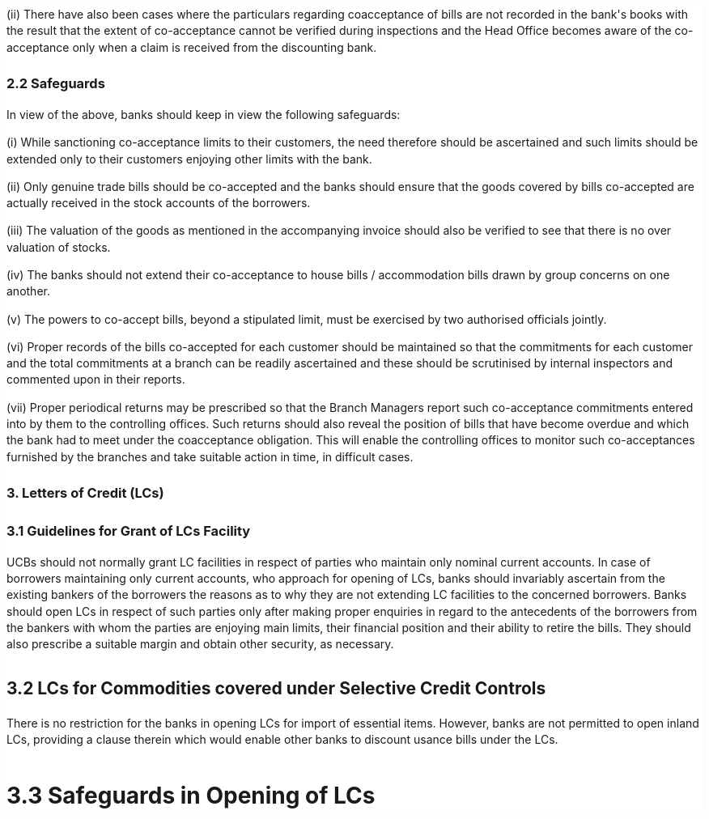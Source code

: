 (ii) There have also been cases where the particulars regarding coacceptance of bills are not recorded in the bank's books with the result that the extent of co-acceptance cannot be verified during inspections and the Head Office becomes aware of the co-acceptance only when a claim is received from the discounting bank.

### 2.2 **Safeguards**

In view of the above, banks should keep in view the following safeguards:

(i) While sanctioning co-acceptance limits to their customers, the need therefore should be ascertained and such limits should be extended only to their customers enjoying other limits with the bank.

(ii) Only genuine trade bills should be co-accepted and the banks should ensure that the goods covered by bills co-accepted are actually received in the stock accounts of the borrowers.

(iii) The valuation of the goods as mentioned in the accompanying invoice should also be verified to see that there is no over valuation of stocks.

(iv) The banks should not extend their co-acceptance to house bills / accommodation bills drawn by group concerns on one another.

(v) The powers to co-accept bills, beyond a stipulated limit, must be exercised by two authorised officials jointly.

(vi) Proper records of the bills co-accepted for each customer should be maintained so that the commitments for each customer and the total commitments at a branch can be readily ascertained and these should be scrutinised by internal inspectors and commented upon in their reports.

(vii) Proper periodical returns may be prescribed so that the Branch Managers report such co-acceptance commitments entered into by them to the controlling offices. Such returns should also reveal the position of bills that have become overdue and which the bank had to meet under the coacceptance obligation. This will enable the controlling offices to monitor such co-acceptances furnished by the branches and take suitable action in time, in difficult cases.

### **3. Letters of Credit (LCs)**

### 3.1 **Guidelines for Grant of LCs Facility**

UCBs should not normally grant LC facilities in respect of parties who maintain only nominal current accounts. In case of borrowers maintaining only current accounts, who approach for opening of LCs, banks should invariably ascertain from the existing bankers of the borrowers the reasons as to why they are not extending LC facilities to the concerned borrowers. Banks should open LCs in respect of such parties only after making proper enquiries in regard to the antecedents of the borrowers from the bankers with whom the parties are enjoying main limits, their financial position and their ability to retire the bills. They should also prescribe a suitable margin and obtain other security, as necessary.

## 3.2 **LCs for Commodities covered under Selective Credit Controls**

There is no restriction for the banks in opening LCs for import of essential items. However, banks are not permitted to open inland LCs, providing a clause therein which would enable other banks to discount usance bills under the LCs.

# 3.3 **Safeguards in Opening of LCs**
